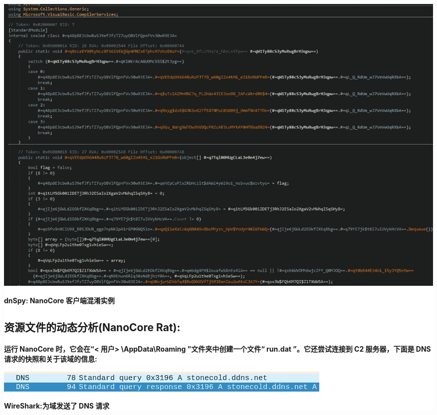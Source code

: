 **![](img/7b21906110f952da25cd9a2f3f9b72e5.png)**

**dnSpy: NanoCore 客户端混淆实例**

## **资源文件的动态分析(NanoCore Rat):**

**运行 NanoCore 时，它会在“< **用户> \AppData\Roaming** ”文件夹中创建一个文件“ **run.dat** ”。它还尝试连接到 C2 服务器，下面是 DNS 请求的快照和关于该域的信息:**

**![](img/041562c740120ff2a1cf6e812e6d9e13.png)**

**WireShark:为域发送了 DNS 请求**
